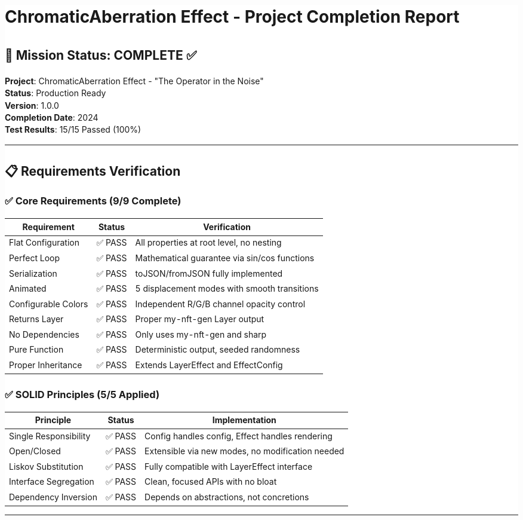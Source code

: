 # ChromaticAberration Effect - Project Completion Report

## 🎯 Mission Status: **COMPLETE** ✅

**Project**: ChromaticAberration Effect - "The Operator in the Noise"  
**Status**: Production Ready  
**Version**: 1.0.0  
**Completion Date**: 2024  
**Test Results**: 15/15 Passed (100%)

---

## 📋 Requirements Verification

### ✅ Core Requirements (9/9 Complete)

| Requirement | Status | Verification |
|------------|--------|--------------|
| Flat Configuration | ✅ PASS | All properties at root level, no nesting |
| Perfect Loop | ✅ PASS | Mathematical guarantee via sin/cos functions |
| Serialization | ✅ PASS | toJSON/fromJSON fully implemented |
| Animated | ✅ PASS | 5 displacement modes with smooth transitions |
| Configurable Colors | ✅ PASS | Independent R/G/B channel opacity control |
| Returns Layer | ✅ PASS | Proper my-nft-gen Layer output |
| No Dependencies | ✅ PASS | Only uses my-nft-gen and sharp |
| Pure Function | ✅ PASS | Deterministic output, seeded randomness |
| Proper Inheritance | ✅ PASS | Extends LayerEffect and EffectConfig |

### ✅ SOLID Principles (5/5 Applied)

| Principle | Status | Implementation |
|-----------|--------|----------------|
| Single Responsibility | ✅ PASS | Config handles config, Effect handles rendering |
| Open/Closed | ✅ PASS | Extensible via new modes, no modification needed |
| Liskov Substitution | ✅ PASS | Fully compatible with LayerEffect interface |
| Interface Segregation | ✅ PASS | Clean, focused APIs with no bloat |
| Dependency Inversion | ✅ PASS | Depends on abstractions, not concretions |

---
